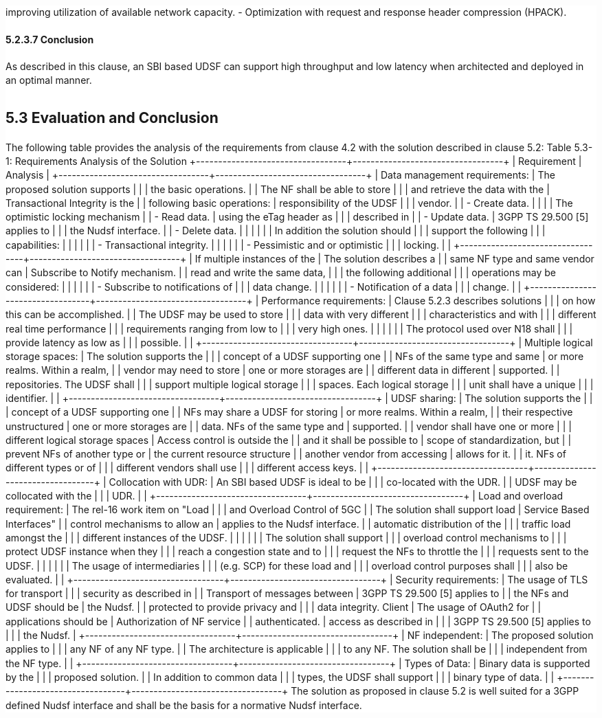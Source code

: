 improving utilization of available network capacity.
\- Optimization with request and response header compression (HPACK).
#### 5.2.3.7 Conclusion
As described in this clause, an SBI based UDSF can support high throughput and
low latency when architected and deployed in an optimal manner.
## 5.3 Evaluation and Conclusion
The following table provides the analysis of the requirements from clause 4.2
with the solution described in clause 5.2:
Table 5.3-1: Requirements Analysis of the Solution
+----------------------------------+----------------------------------+ | Requirement | Analysis | +----------------------------------+----------------------------------+ | Data management requirements: | The proposed solution supports | | | the basic operations. | | The NF shall be able to store | | | and retrieve the data with the | Transactional Integrity is the | | following basic operations: | responsibility of the UDSF | | | vendor. | | - Create data. | | | | The optimistic locking mechanism | | - Read data. | using the eTag header as | | | described in | | - Update data. | 3GPP TS 29.500 [5] applies to | | | the Nudsf interface. | | - Delete data. | | | | | | In addition the solution should | | | support the following | | | capabilities: | | | | | | - Transactional integrity. | | | | | | - Pessimistic and or optimistic | | | locking. | | +----------------------------------+----------------------------------+ | If multiple instances of the | The solution describes a | | same NF type and same vendor can | Subscribe to Notify mechanism. | | read and write the same data, | | | the following additional | | | operations may be considered: | | | | | | - Subscribe to notifications of | | | data change. | | | | | | - Notification of a data | | | change. | | +----------------------------------+----------------------------------+ | Performance requirements: | Clause 5.2.3 describes solutions | | | on how this can be accomplished. | | The UDSF may be used to store | | | data with very different | | | characteristics and with | | | different real time performance | | | requirements ranging from low to | | | very high ones. | | | | | | The protocol used over N18 shall | | | provide latency as low as | | | possible. | | +----------------------------------+----------------------------------+ | Multiple logical storage spaces: | The solution supports the | | | concept of a UDSF supporting one | | NFs of the same type and same | or more realms. Within a realm, | | vendor may need to store | one or more storages are | | different data in different | supported. | | repositories. The UDSF shall | | | support multiple logical storage | | | spaces. Each logical storage | | | unit shall have a unique | | | identifier. | | +----------------------------------+----------------------------------+ | UDSF sharing: | The solution supports the | | | concept of a UDSF supporting one | | NFs may share a UDSF for storing | or more realms. Within a realm, | | their respective unstructured | one or more storages are | | data. NFs of the same type and | supported. | | vendor shall have one or more | | | different logical storage spaces | Access control is outside the | | and it shall be possible to | scope of standardization, but | | prevent NFs of another type or | the current resource structure | | another vendor from accessing | allows for it. | | it. NFs of different types or of | | | different vendors shall use | | | different access keys. | | +----------------------------------+----------------------------------+ | Collocation with UDR: | An SBI based UDSF is ideal to be | | | co-located with the UDR. | | UDSF may be collocated with the | | | UDR. | | +----------------------------------+----------------------------------+ | Load and overload requirement: | The rel-16 work item on \"Load | | | and Overload Control of 5GC | | The solution shall support load | Service Based Interfaces\" | | control mechanisms to allow an | applies to the Nudsf interface. | | automatic distribution of the | | | traffic load amongst the | | | different instances of the UDSF. | | | | | | The solution shall support | | | overload control mechanisms to | | | protect UDSF instance when they | | | reach a congestion state and to | | | request the NFs to throttle the | | | requests sent to the UDSF. | | | | | | The usage of intermediaries | | | (e.g. SCP) for these load and | | | overload control purposes shall | | | also be evaluated. | | +----------------------------------+----------------------------------+ | Security requirements: | The usage of TLS for transport | | | security as described in | | Transport of messages between | 3GPP TS 29.500 [5] applies to | | the NFs and UDSF should be | the Nudsf. | | protected to provide privacy and | | | data integrity. Client | The usage of OAuth2 for | | applications should be | Authorization of NF service | | authenticated. | access as described in | | | 3GPP TS 29.500 [5] applies to | | | the Nudsf. | +----------------------------------+----------------------------------+ | NF independent: | The proposed solution applies to | | | any NF of any NF type. | | The architecture is applicable | | | to any NF. The solution shall be | | | independent from the NF type. | | +----------------------------------+----------------------------------+ | Types of Data: | Binary data is supported by the | | | proposed solution. | | In addition to common data | | | types, the UDSF shall support | | | binary type of data. | | +----------------------------------+----------------------------------+
The solution as proposed in clause 5.2 is well suited for a 3GPP defined Nudsf
interface and shall be the basis for a normative Nudsf interface.